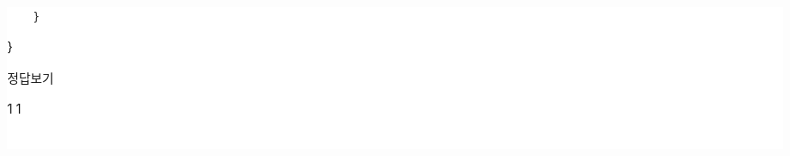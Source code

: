        }
 }</code></pre>
<div data-ke-type="moreLess" data-text-more="정답보기" data-text-less="접기"><a class="btn-toggle-moreless">정답보기</a>
<div class="moreless-content">
<p data-ke-size="size16">1 1</p>
</div>
</div>
<p data-ke-size="size16">&nbsp;</p>
